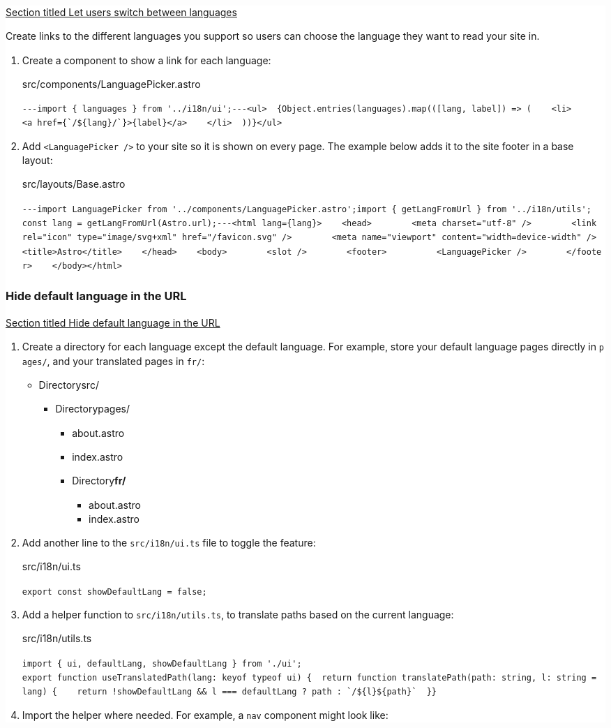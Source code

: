 [Section titled Let users switch between languages](#let-users-switch-between-languages)

Create links to the different languages you support so users can choose the language they want to read your site in.

1.  Create a component to show a link for each language:
    
    src/components/LanguagePicker.astro
    
        ---import { languages } from '../i18n/ui';---<ul>  {Object.entries(languages).map(([lang, label]) => (    <li>      <a href={`/${lang}/`}>{label}</a>    </li>  ))}</ul>
    
2.  Add `<LanguagePicker />` to your site so it is shown on every page. The example below adds it to the site footer in a base layout:
    
    src/layouts/Base.astro
    
        ---import LanguagePicker from '../components/LanguagePicker.astro';import { getLangFromUrl } from '../i18n/utils';
        const lang = getLangFromUrl(Astro.url);---<html lang={lang}>    <head>        <meta charset="utf-8" />        <link rel="icon" type="image/svg+xml" href="/favicon.svg" />        <meta name="viewport" content="width=device-width" />        <title>Astro</title>    </head>    <body>        <slot />        <footer>          <LanguagePicker />        </footer>    </body></html>
    

### Hide default language in the URL

[Section titled Hide default language in the URL](#hide-default-language-in-the-url)

1.  Create a directory for each language except the default language. For example, store your default language pages directly in `pages/`, and your translated pages in `fr/`:
    
    *   Directorysrc/
        
        *   Directorypages/
            
            *   about.astro
            *   index.astro
            *   Directory**fr/**
                
                *   about.astro
                *   index.astro
                
            
        
    
2.  Add another line to the `src/i18n/ui.ts` file to toggle the feature:
    
    src/i18n/ui.ts
    
        export const showDefaultLang = false;
    
3.  Add a helper function to `src/i18n/utils.ts`, to translate paths based on the current language:
    
    src/i18n/utils.ts
    
        import { ui, defaultLang, showDefaultLang } from './ui';
        export function useTranslatedPath(lang: keyof typeof ui) {  return function translatePath(path: string, l: string = lang) {    return !showDefaultLang && l === defaultLang ? path : `/${l}${path}`  }}
    
4.  Import the helper where needed. For example, a `nav` component might look like:
    